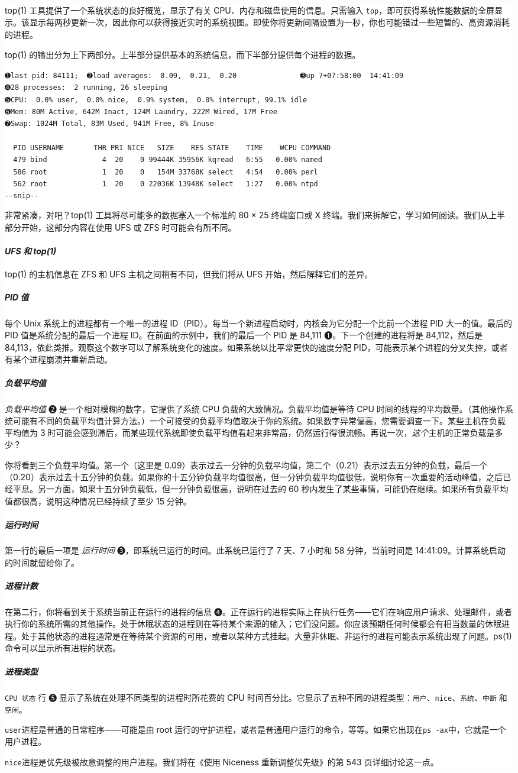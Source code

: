 top(1) 工具提供了一个系统状态的良好概览，显示了有关 CPU、内存和磁盘使用的信息。只需输入 `top`，即可获得系统性能数据的全屏显示。该显示每两秒更新一次，因此你可以获得接近实时的系统视图。即使你将更新间隔设置为一秒，你也可能错过一些短暂的、高资源消耗的进程。

top(1) 的输出分为上下两部分。上半部分提供基本的系统信息，而下半部分提供每个进程的数据。

```
➊last pid: 84111;  ➋load averages:  0.09,  0.21,  0.20               ➌up 7+07:58:00  14:41:09
➍28 processes:  2 running, 26 sleeping
➎CPU:  0.0% user,  0.0% nice,  0.9% system,  0.0% interrupt, 99.1% idle
➏Mem: 80M Active, 642M Inact, 124M Laundry, 222M Wired, 17M Free
➐Swap: 1024M Total, 83M Used, 941M Free, 8% Inuse

  PID USERNAME       THR PRI NICE   SIZE    RES STATE    TIME    WCPU COMMAND
  479 bind             4  20    0 99444K 35956K kqread   6:55   0.00% named
  586 root             1  20    0   154M 33768K select   4:54   0.00% perl
  562 root             1  20    0 22036K 13948K select   1:27   0.00% ntpd
--snip--
```

非常紧凑，对吧？top(1) 工具将尽可能多的数据塞入一个标准的 80 × 25 终端窗口或 X 终端。我们来拆解它，学习如何阅读。我们从上半部分开始，这部分内容在使用 UFS 或 ZFS 时可能会有所不同。

#### ***UFS 和 top(1)***

top(1) 的主机信息在 ZFS 和 UFS 主机之间稍有不同，但我们将从 UFS 开始，然后解释它们的差异。

##### **PID 值**

每个 Unix 系统上的进程都有一个唯一的进程 ID（PID）。每当一个新进程启动时，内核会为它分配一个比前一个进程 PID 大一的值。最后的 PID 值是系统分配的最后一个进程 ID。在前面的示例中，我们的最后一个 PID 是 84,111 ➊。下一个创建的进程将是 84,112，然后是 84,113，依此类推。观察这个数字可以了解系统变化的速度。如果系统以比平常更快的速度分配 PID，可能表示某个进程的分叉失控，或者有某个进程崩溃并重新启动。

##### **负载平均值**

*负载平均值* ➋ 是一个相对模糊的数字，它提供了系统 CPU 负载的大致情况。负载平均值是等待 CPU 时间的线程的平均数量。（其他操作系统可能有不同的负载平均值计算方法。）一个可接受的负载平均值取决于你的系统。如果数字异常偏高，您需要调查一下。某些主机在负载平均值为 3 时可能会感到滞后，而某些现代系统即使负载平均值看起来非常高，仍然运行得很流畅。再说一次，*这个*主机的正常负载是多少？

你将看到三个负载平均值。第一个（这里是 0.09）表示过去一分钟的负载平均值，第二个（0.21）表示过去五分钟的负载，最后一个（0.20）表示过去十五分钟的负载。如果你的十五分钟负载平均值很高，但一分钟负载平均值很低，说明你有一次重要的活动峰值，之后已经平息。另一方面，如果十五分钟负载低，但一分钟负载很高，说明在过去的 60 秒内发生了某些事情，可能仍在继续。如果所有负载平均值都很高，说明这种情况已经持续了至少 15 分钟。

##### **运行时间**

第一行的最后一项是 *运行时间* ➌，即系统已运行的时间。此系统已运行了 7 天、7 小时和 58 分钟，当前时间是 14:41:09。计算系统启动的时间就留给你了。

##### **进程计数**

在第二行，你将看到关于系统当前正在运行的进程的信息 ➍。正在运行的进程实际上在执行任务——它们在响应用户请求、处理邮件，或者执行你的系统所需的其他操作。处于休眠状态的进程则在等待某个来源的输入；它们没问题。你应该预期任何时候都会有相当数量的休眠进程。处于其他状态的进程通常是在等待某个资源的可用，或者以某种方式挂起。大量非休眠、非运行的进程可能表示系统出现了问题。ps(1) 命令可以显示所有进程的状态。

##### **进程类型**

`CPU 状态` 行 ➎ 显示了系统在处理不同类型的进程时所花费的 CPU 时间百分比。它显示了五种不同的进程类型：`用户`、`nice`、`系统`、`中断` 和 `空闲`。

`user`进程是普通的日常程序——可能是由 root 运行的守护进程，或者是普通用户运行的命令，等等。如果它出现在`ps -ax`中，它就是一个用户进程。

`nice`进程是优先级被故意调整的用户进程。我们将在《使用 Niceness 重新调整优先级》的第 543 页详细讨论这一点。
